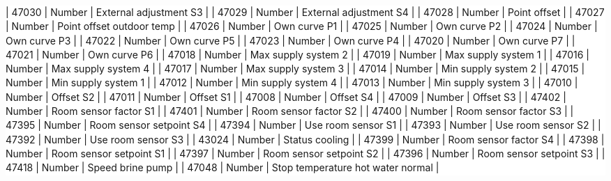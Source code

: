 | 47030   | Number    | External adjustment S3 | 
| 47029   | Number    | External adjustment S4 | 
| 47028   | Number    | Point offset | 
| 47027   | Number    | Point offset outdoor temp | 
| 47026   | Number    | Own curve P1 | 
| 47025   | Number    | Own curve P2 | 
| 47024   | Number    | Own curve P3 | 
| 47022   | Number    | Own curve P5 | 
| 47023   | Number    | Own curve P4 | 
| 47020   | Number    | Own curve P7 | 
| 47021   | Number    | Own curve P6 | 
| 47018   | Number    | Max supply system 2 | 
| 47019   | Number    | Max supply system 1 | 
| 47016   | Number    | Max supply system 4 | 
| 47017   | Number    | Max supply system 3 | 
| 47014   | Number    | Min supply system 2 | 
| 47015   | Number    | Min supply system 1 | 
| 47012   | Number    | Min supply system 4 | 
| 47013   | Number    | Min supply system 3 | 
| 47010   | Number    | Offset S2 | 
| 47011   | Number    | Offset S1 | 
| 47008   | Number    | Offset S4 | 
| 47009   | Number    | Offset S3 | 
| 47402   | Number    | Room sensor factor S1 | 
| 47401   | Number    | Room sensor factor S2 | 
| 47400   | Number    | Room sensor factor S3 | 
| 47395   | Number    | Room sensor setpoint S4 | 
| 47394   | Number    | Use room sensor S1 | 
| 47393   | Number    | Use room sensor S2 | 
| 47392   | Number    | Use room sensor S3 | 
| 43024   | Number    | Status cooling | 
| 47399   | Number    | Room sensor factor S4 | 
| 47398   | Number    | Room sensor setpoint S1 | 
| 47397   | Number    | Room sensor setpoint S2 |
| 47396   | Number    | Room sensor setpoint S3 |
| 47418   | Number    | Speed brine pump |
| 47048   | Number    | Stop temperature hot water normal |